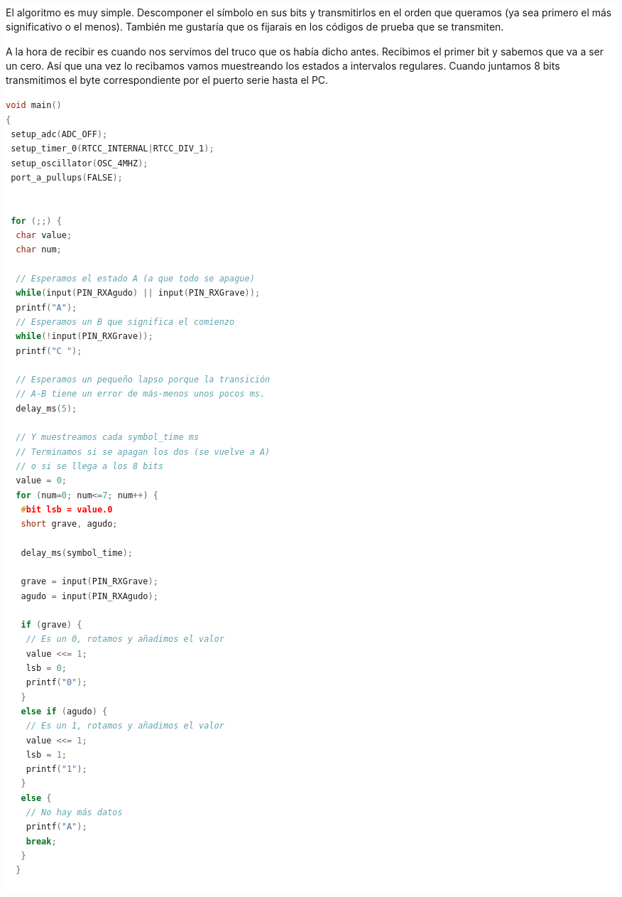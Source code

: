 El algoritmo es muy simple. Descomponer el símbolo en sus bits y transmitirlos en el orden que queramos (ya sea primero el más significativo o el menos). También me gustaría que os fijarais en los códigos de prueba que se transmiten.

A la hora de recibir es cuando nos servimos del truco que os había dicho antes. Recibimos el primer bit y sabemos que va a ser un cero. Así que una vez lo recibamos vamos muestreando los estados a intervalos regulares. Cuando juntamos 8 bits transmitimos el byte correspondiente por el puerto serie hasta el PC.

```cpp
void main()
{
 setup_adc(ADC_OFF);
 setup_timer_0(RTCC_INTERNAL|RTCC_DIV_1);
 setup_oscillator(OSC_4MHZ);
 port_a_pullups(FALSE);

 
 for (;;) {
  char value;
  char num;
  
  // Esperamos el estado A (a que todo se apague)
  while(input(PIN_RXAgudo) || input(PIN_RXGrave));
  printf("A");
  // Esperamos un B que significa el comienzo
  while(!input(PIN_RXGrave));
  printf("C ");

  // Esperamos un pequeño lapso porque la transición 
  // A-B tiene un error de más-menos unos pocos ms.
  delay_ms(5);
  
  // Y muestreamos cada symbol_time ms
  // Terminamos si se apagan los dos (se vuelve a A)
  // o si se llega a los 8 bits
  value = 0;
  for (num=0; num<=7; num++) {
   #bit lsb = value.0
   short grave, agudo;
   
   delay_ms(symbol_time);
   
   grave = input(PIN_RXGrave);
   agudo = input(PIN_RXAgudo);
   
   if (grave) {
    // Es un 0, rotamos y añadimos el valor
    value <<= 1;
    lsb = 0;
    printf("0");  
   }
   else if (agudo) {
    // Es un 1, rotamos y añadimos el valor
    value <<= 1;
    lsb = 1;
    printf("1");
   }
   else {
    // No hay más datos
    printf("A");
    break;
   }
  }
  
```